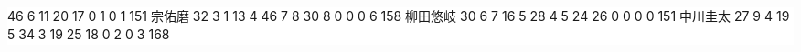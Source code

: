 <td style="text-align: right;">46</td>
<td style="text-align: right;">6</td>
<td style="text-align: right;">11</td>
<td style="text-align: right;">20</td>
<td style="text-align: right;">17</td>
<td style="text-align: right;">0</td>
<td style="text-align: right;">1</td>
<td style="text-align: right;">0</td>
<td style="text-align: right;">1</td>
<td style="text-align: right;">151</td>
</tr>
<tr class="even">
<td style="text-align: left;">宗佑磨</td>
<td style="text-align: right;">32</td>
<td style="text-align: right;">3</td>
<td style="text-align: right;">1</td>
<td style="text-align: right;">13</td>
<td style="text-align: right;">4</td>
<td style="text-align: right;">46</td>
<td style="text-align: right;">7</td>
<td style="text-align: right;">8</td>
<td style="text-align: right;">30</td>
<td style="text-align: right;">8</td>
<td style="text-align: right;">0</td>
<td style="text-align: right;">0</td>
<td style="text-align: right;">0</td>
<td style="text-align: right;">6</td>
<td style="text-align: right;">158</td>
</tr>
<tr class="odd">
<td style="text-align: left;">柳田悠岐</td>
<td style="text-align: right;">30</td>
<td style="text-align: right;">6</td>
<td style="text-align: right;">7</td>
<td style="text-align: right;">16</td>
<td style="text-align: right;">5</td>
<td style="text-align: right;">28</td>
<td style="text-align: right;">4</td>
<td style="text-align: right;">5</td>
<td style="text-align: right;">24</td>
<td style="text-align: right;">26</td>
<td style="text-align: right;">0</td>
<td style="text-align: right;">0</td>
<td style="text-align: right;">0</td>
<td style="text-align: right;">0</td>
<td style="text-align: right;">151</td>
</tr>
<tr class="even">
<td style="text-align: left;">中川圭太</td>
<td style="text-align: right;">27</td>
<td style="text-align: right;">9</td>
<td style="text-align: right;">4</td>
<td style="text-align: right;">19</td>
<td style="text-align: right;">5</td>
<td style="text-align: right;">34</td>
<td style="text-align: right;">3</td>
<td style="text-align: right;">19</td>
<td style="text-align: right;">25</td>
<td style="text-align: right;">18</td>
<td style="text-align: right;">0</td>
<td style="text-align: right;">2</td>
<td style="text-align: right;">0</td>
<td style="text-align: right;">3</td>
<td style="text-align: right;">168</td>